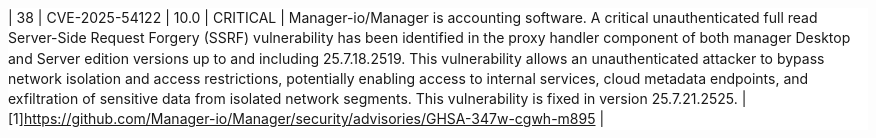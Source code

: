 | 38 | CVE-2025-54122 | 10.0  | CRITICAL | Manager-io/Manager is accounting software. A critical unauthenticated full read Server-Side Request Forgery (SSRF) vulnerability has been identified in the proxy handler component of both manager Desktop and Server edition versions up to and including 25.7.18.2519. This vulnerability allows an unauthenticated attacker to bypass network isolation and access restrictions, potentially enabling access to internal services, cloud metadata endpoints, and exfiltration of sensitive data from isolated network segments. This vulnerability is fixed in version 25.7.21.2525. | [1]https://github.com/Manager-io/Manager/security/advisories/GHSA-347w-cgwh-m895 |
